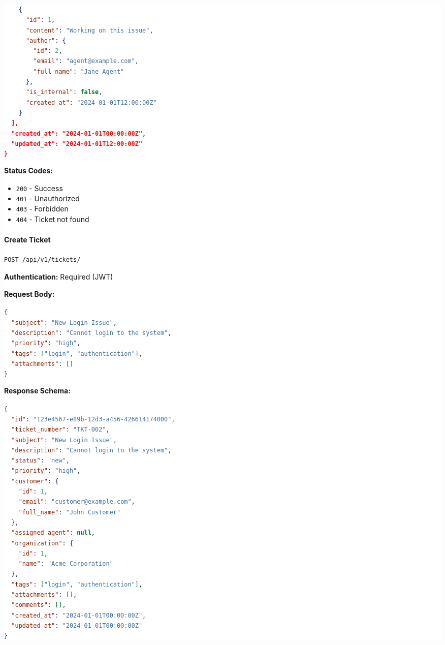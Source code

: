 ```json
    {
      "id": 1,
      "content": "Working on this issue",
      "author": {
        "id": 2,
        "email": "agent@example.com",
        "full_name": "Jane Agent"
      },
      "is_internal": false,
      "created_at": "2024-01-01T12:00:00Z"
    }
  ],
  "created_at": "2024-01-01T00:00:00Z",
  "updated_at": "2024-01-01T12:00:00Z"
}
```

**Status Codes:**
- `200` - Success
- `401` - Unauthorized
- `403` - Forbidden
- `404` - Ticket not found

#### Create Ticket
```http
POST /api/v1/tickets/
```

**Authentication:** Required (JWT)

**Request Body:**
```json
{
  "subject": "New Login Issue",
  "description": "Cannot login to the system",
  "priority": "high",
  "tags": ["login", "authentication"],
  "attachments": []
}
```

**Response Schema:**
```json
{
  "id": "123e4567-e89b-12d3-a456-426614174000",
  "ticket_number": "TKT-002",
  "subject": "New Login Issue",
  "description": "Cannot login to the system",
  "status": "new",
  "priority": "high",
  "customer": {
    "id": 1,
    "email": "customer@example.com",
    "full_name": "John Customer"
  },
  "assigned_agent": null,
  "organization": {
    "id": 1,
    "name": "Acme Corporation"
  },
  "tags": ["login", "authentication"],
  "attachments": [],
  "comments": [],
  "created_at": "2024-01-01T00:00:00Z",
  "updated_at": "2024-01-01T00:00:00Z"
}
```